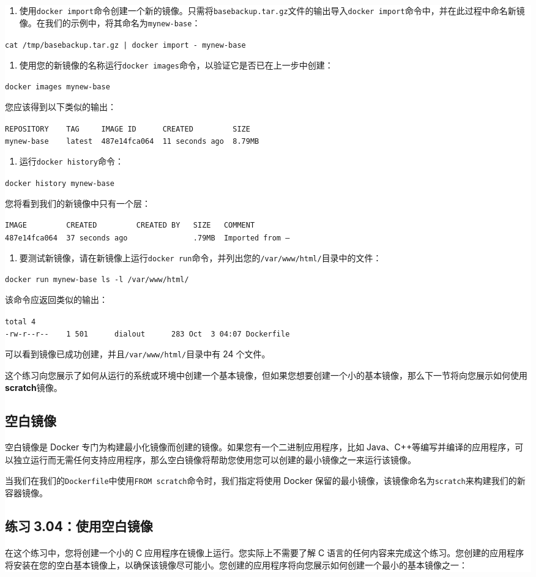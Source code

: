 1.  使用`docker import`命令创建一个新的镜像。只需将`basebackup.tar.gz`文件的输出导入`docker import`命令中，并在此过程中命名新镜像。在我们的示例中，将其命名为`mynew-base`：

```
cat /tmp/basebackup.tar.gz | docker import - mynew-base
```

1.  使用您的新镜像的名称运行`docker images`命令，以验证它是否已在上一步中创建：

```
docker images mynew-base
```

您应该得到以下类似的输出：

```
REPOSITORY    TAG     IMAGE ID      CREATED         SIZE
mynew-base    latest  487e14fca064  11 seconds ago  8.79MB
```

1.  运行`docker history`命令：

```
docker history mynew-base
```

您将看到我们的新镜像中只有一个层：

```
IMAGE         CREATED         CREATED BY   SIZE   COMMENT
487e14fca064  37 seconds ago               .79MB  Imported from –
```

1.  要测试新镜像，请在新镜像上运行`docker run`命令，并列出您的`/var/www/html/`目录中的文件：

```
docker run mynew-base ls -l /var/www/html/
```

该命令应返回类似的输出：

```
total 4
-rw-r--r--    1 501      dialout      283 Oct  3 04:07 Dockerfile
```

可以看到镜像已成功创建，并且`/var/www/html/`目录中有 24 个文件。

这个练习向您展示了如何从运行的系统或环境中创建一个基本镜像，但如果您想要创建一个小的基本镜像，那么下一节将向您展示如何使用**scratch**镜像。

## 空白镜像

空白镜像是 Docker 专门为构建最小化镜像而创建的镜像。如果您有一个二进制应用程序，比如 Java、C++等编写并编译的应用程序，可以独立运行而无需任何支持应用程序，那么空白镜像将帮助您使用您可以创建的最小镜像之一来运行该镜像。

当我们在我们的`Dockerfile`中使用`FROM scratch`命令时，我们指定将使用 Docker 保留的最小镜像，该镜像命名为`scratch`来构建我们的新容器镜像。

## 练习 3.04：使用空白镜像

在这个练习中，您将创建一个小的 C 应用程序在镜像上运行。您实际上不需要了解 C 语言的任何内容来完成这个练习。您创建的应用程序将安装在您的空白基本镜像上，以确保该镜像尽可能小。您创建的应用程序将向您展示如何创建一个最小的基本镜像之一：

